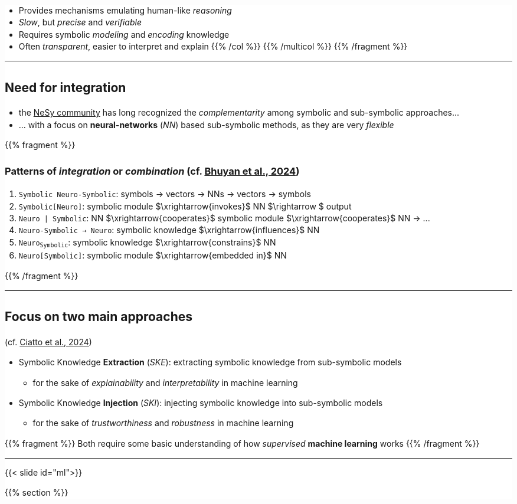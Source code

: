 - Provides mechanisms emulating human-like _reasoning_
- _Slow_, but _precise_ and _verifiable_
- Requires symbolic _modeling_ and _encoding_ knowledge
- Often _transparent_, easier to interpret and explain
{{% /col %}}
{{% /multicol %}}
{{% /fragment %}}

---

## Need for integration

- the [NeSy community](https://www.nesy-ai.org/) has long recognized the _complementarity_ among symbolic and sub-symbolic approaches...
- ... with a focus on __neural-networks__ (_NN_) based sub-symbolic methods, as they are very _flexible_

{{% fragment %}}

### Patterns of _integration_ or _combination_ (cf. [Bhuyan et al., 2024](https://link.springer.com/article/10.1007/s00521-024-09960-z))

1. `Symbolic Neuro-Symbolic`: symbols $\rightarrow$ vectors $\rightarrow$ NNs $\rightarrow$ vectors $\rightarrow$ symbols
2. `Symbolic[Neuro]`: symbolic module $\xrightarrow{invokes}$ NN $\rightarrow $ output
3. `Neuro | Symbolic`: NN $\xrightarrow{cooperates}$ symbolic module $\xrightarrow{cooperates}$ NN $\rightarrow$ ...
4. `Neuro-Symbolic → Neuro`: symbolic knowledge $\xrightarrow{influences}$ NN
5. <code>Neuro<sub>Symbolic</sub></code>: symbolic knowledge $\xrightarrow{constrains}$ NN
6. `Neuro[Symbolic]`: symbolic module $\xrightarrow{embedded in}$ NN

{{% /fragment %}}

---

## Focus on two main approaches

(cf. [Ciatto et al., 2024](https://doi.org/10.1145/3645103))

- Symbolic Knowledge **Extraction** (_SKE_): extracting symbolic knowledge from sub-symbolic models
    * for the sake of _explainability_ and _interpretability_ in machine learning

- Symbolic Knowledge **Injection** (_SKI_): injecting symbolic knowledge into sub-symbolic models
    * for the sake of _trustworthiness_ and _robustness_ in machine learning

{{% fragment %}}
Both require some basic understanding of how _supervised_ __machine learning__ works
{{% /fragment %}}

---

{{< slide id="ml">}}

{{% section %}}
